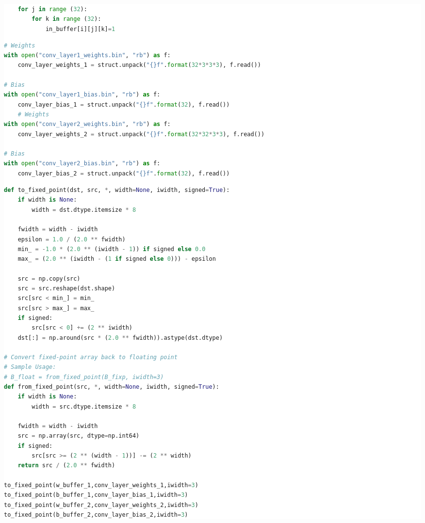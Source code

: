 ```python
    for j in range (32):
        for k in range (32):
            in_buffer[i][j][k]=1
```

```python
# Weights
with open("conv_layer1_weights.bin", "rb") as f:
    conv_layer_weights_1 = struct.unpack("{}f".format(32*3*3*3), f.read())

# Bias
with open("conv_layer1_bias.bin", "rb") as f:
    conv_layer_bias_1 = struct.unpack("{}f".format(32), f.read())
    # Weights
with open("conv_layer2_weights.bin", "rb") as f:
    conv_layer_weights_2 = struct.unpack("{}f".format(32*32*3*3), f.read())

# Bias
with open("conv_layer2_bias.bin", "rb") as f:
    conv_layer_bias_2 = struct.unpack("{}f".format(32), f.read())
```


```python
def to_fixed_point(dst, src, *, width=None, iwidth, signed=True):
    if width is None:
        width = dst.dtype.itemsize * 8

    fwidth = width - iwidth
    epsilon = 1.0 / (2.0 ** fwidth)
    min_ = -1.0 * (2.0 ** (iwidth - 1)) if signed else 0.0
    max_ = (2.0 ** (iwidth - (1 if signed else 0))) - epsilon

    src = np.copy(src)
    src = src.reshape(dst.shape)
    src[src < min_] = min_
    src[src > max_] = max_
    if signed:
        src[src < 0] += (2 ** iwidth)
    dst[:] = np.around(src * (2.0 ** fwidth)).astype(dst.dtype)
    
# Convert fixed-point array back to floating point
# Sample Usage:
# B_float = from_fixed_point(B_fixp, iwidth=3)
def from_fixed_point(src, *, width=None, iwidth, signed=True):
    if width is None:
        width = src.dtype.itemsize * 8

    fwidth = width - iwidth
    src = np.array(src, dtype=np.int64)
    if signed:
        src[src >= (2 ** (width - 1))] -= (2 ** width)
    return src / (2.0 ** fwidth)

to_fixed_point(w_buffer_1,conv_layer_weights_1,iwidth=3)
to_fixed_point(b_buffer_1,conv_layer_bias_1,iwidth=3)
to_fixed_point(w_buffer_2,conv_layer_weights_2,iwidth=3)
to_fixed_point(b_buffer_2,conv_layer_bias_2,iwidth=3)
```
